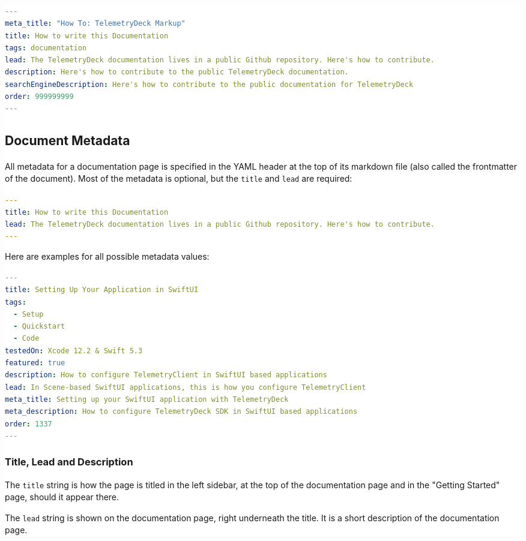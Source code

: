 ```yaml
---
meta_title: "How To: TelemetryDeck Markup"
title: How to write this Documentation
tags: documentation
lead: The TelemetryDeck documentation lives in a public Github repository. Here's how to contribute.
description: Here's how to contribute to the public TelemetryDeck documentation.
searchEngineDescription: Here's how to contribute to the public documentation for TelemetryDeck
order: 999999999
---
```


## Document Metadata

All metadata for a documentation page is specified in the YAML header at the top of its markdown file (also called the frontmatter of the document). Most of the metadata is optional, but the `title` and `lead` are required:

```yaml
---
title: How to write this Documentation
lead: The TelemetryDeck documentation lives in a public Github repository. Here's how to contribute.
---
```

Here are examples for all possible metadata values:

```yaml
---
title: Setting Up Your Application in SwiftUI
tags:
  - Setup
  - Quickstart
  - Code
testedOn: Xcode 12.2 & Swift 5.3
featured: true
description: How to configure TelemetryClient in SwiftUI based applications
lead: In Scene-based SwiftUI applications, this is how you configure TelemetryClient
meta_title: Setting up your SwiftUI application with TelemetryDeck
meta_description: How to configure TelemetryDeck SDK in SwiftUI based applications
order: 1337
---
```

### Title, Lead and Description

The `title` string is how the page is titled in the left sidebar, at the top of the documentation page and in the "Getting Started" page, should it appear there.

The `lead` string is shown on the documentation page, right underneath the title. It is a short description of the documentation page.

